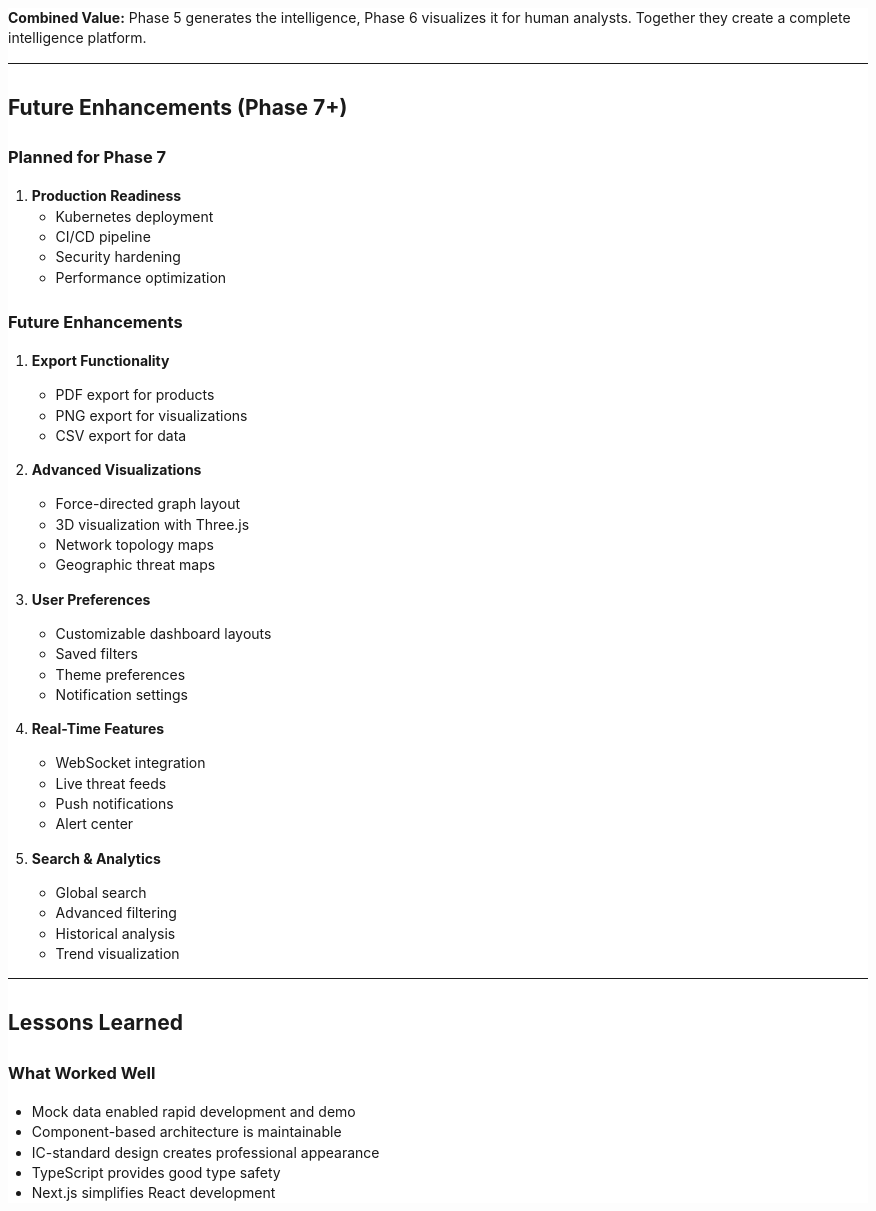 **Combined Value:** Phase 5 generates the intelligence, Phase 6 visualizes it for human analysts. Together they create a complete intelligence platform.

---

## Future Enhancements (Phase 7+)

### Planned for Phase 7
1. **Production Readiness**
   - Kubernetes deployment
   - CI/CD pipeline
   - Security hardening
   - Performance optimization

### Future Enhancements
1. **Export Functionality**
   - PDF export for products
   - PNG export for visualizations
   - CSV export for data

2. **Advanced Visualizations**
   - Force-directed graph layout
   - 3D visualization with Three.js
   - Network topology maps
   - Geographic threat maps

3. **User Preferences**
   - Customizable dashboard layouts
   - Saved filters
   - Theme preferences
   - Notification settings

4. **Real-Time Features**
   - WebSocket integration
   - Live threat feeds
   - Push notifications
   - Alert center

5. **Search & Analytics**
   - Global search
   - Advanced filtering
   - Historical analysis
   - Trend visualization

---

## Lessons Learned

### What Worked Well
- Mock data enabled rapid development and demo
- Component-based architecture is maintainable
- IC-standard design creates professional appearance
- TypeScript provides good type safety
- Next.js simplifies React development
